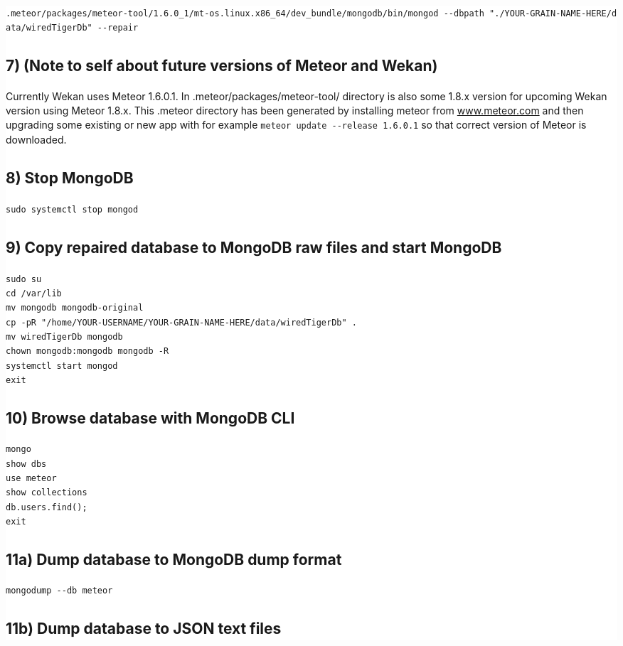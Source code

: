 ```
.meteor/packages/meteor-tool/1.6.0_1/mt-os.linux.x86_64/dev_bundle/mongodb/bin/mongod --dbpath "./YOUR-GRAIN-NAME-HERE/data/wiredTigerDb" --repair
```

## 7) (Note to self about future versions of Meteor and Wekan)

Currently Wekan uses Meteor 1.6.0.1. In .meteor/packages/meteor-tool/ directory is also some 1.8.x version for upcoming Wekan version using Meteor 1.8.x. This .meteor directory has been generated by installing meteor from www.meteor.com and then upgrading some existing or new app with for example `meteor update --release 1.6.0.1` so that correct version of Meteor is downloaded.

## 8) Stop MongoDB

```
sudo systemctl stop mongod
```

## 9) Copy repaired database to MongoDB raw files and start MongoDB

```
sudo su
cd /var/lib
mv mongodb mongodb-original
cp -pR "/home/YOUR-USERNAME/YOUR-GRAIN-NAME-HERE/data/wiredTigerDb" .
mv wiredTigerDb mongodb
chown mongodb:mongodb mongodb -R
systemctl start mongod
exit
```

## 10) Browse database with MongoDB CLI

```
mongo
show dbs
use meteor
show collections
db.users.find();
exit
```

## 11a) Dump database to MongoDB dump format

```
mongodump --db meteor
```

## 11b) Dump database to JSON text files
